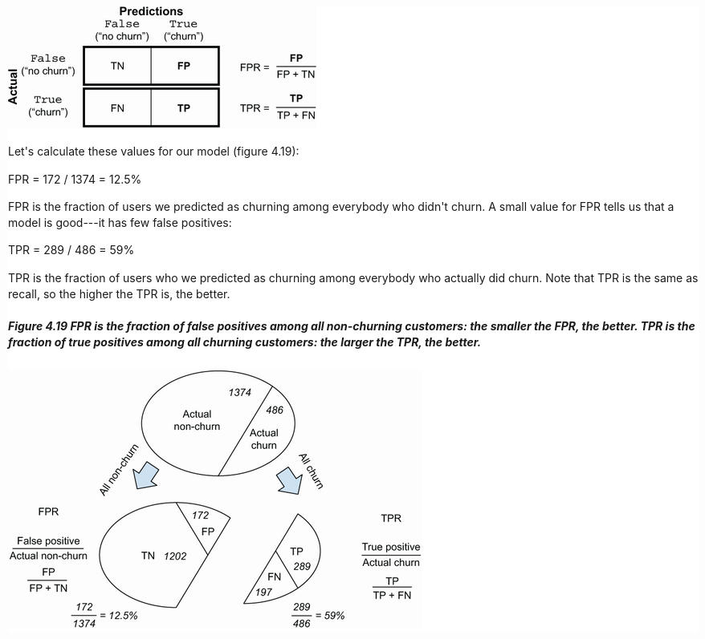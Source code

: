 ![](./images/04-18.png)



Let's
calculate these values for our model (figure 4.19):



FPR
= 172 / 1374 = 12.5%



FPR
is the fraction of users we predicted as churning among everybody who
didn't churn. A small value for FPR tells us that a model is good---it
has few false positives:



TPR
= 289 / 486 = 59%



TPR
is the fraction of users who we predicted as churning among everybody
who actually did churn. Note that TPR is the same as recall, so the
higher the TPR is, the better.



##### Figure 4.19 FPR is the fraction of false positives among all non-churning customers: the smaller the FPR, the better. TPR is the fraction of true positives among all churning customers: the larger the TPR, the better.

![](./images/04-19.png)
